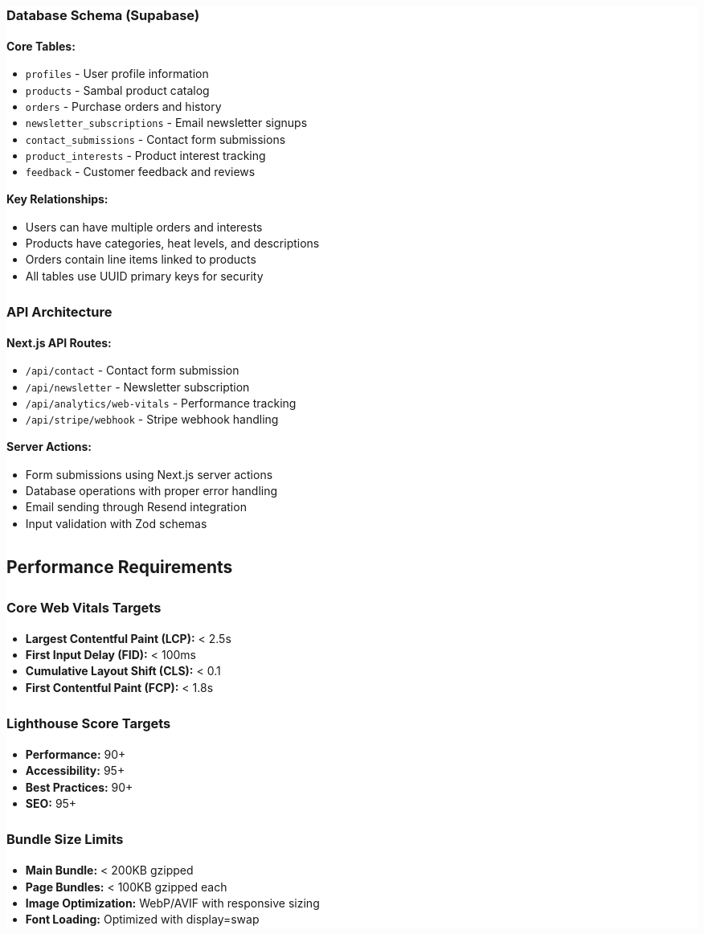 ### Database Schema (Supabase)

**Core Tables:**
- `profiles` - User profile information
- `products` - Sambal product catalog
- `orders` - Purchase orders and history
- `newsletter_subscriptions` - Email newsletter signups
- `contact_submissions` - Contact form submissions
- `product_interests` - Product interest tracking
- `feedback` - Customer feedback and reviews

**Key Relationships:**
- Users can have multiple orders and interests
- Products have categories, heat levels, and descriptions
- Orders contain line items linked to products
- All tables use UUID primary keys for security

### API Architecture

**Next.js API Routes:**
- `/api/contact` - Contact form submission
- `/api/newsletter` - Newsletter subscription
- `/api/analytics/web-vitals` - Performance tracking
- `/api/stripe/webhook` - Stripe webhook handling

**Server Actions:**
- Form submissions using Next.js server actions
- Database operations with proper error handling
- Email sending through Resend integration
- Input validation with Zod schemas

## Performance Requirements

### Core Web Vitals Targets
- **Largest Contentful Paint (LCP):** < 2.5s
- **First Input Delay (FID):** < 100ms
- **Cumulative Layout Shift (CLS):** < 0.1
- **First Contentful Paint (FCP):** < 1.8s

### Lighthouse Score Targets
- **Performance:** 90+
- **Accessibility:** 95+
- **Best Practices:** 90+
- **SEO:** 95+

### Bundle Size Limits
- **Main Bundle:** < 200KB gzipped
- **Page Bundles:** < 100KB gzipped each
- **Image Optimization:** WebP/AVIF with responsive sizing
- **Font Loading:** Optimized with display=swap
